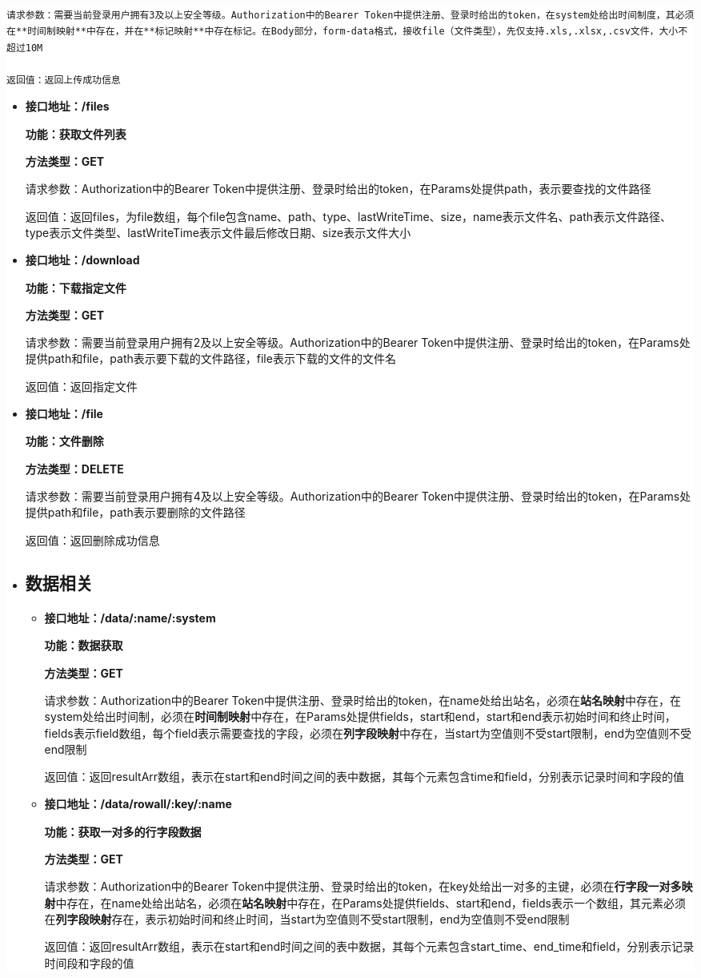    请求参数：需要当前登录用户拥有3及以上安全等级。Authorization中的Bearer Token中提供注册、登录时给出的token，在system处给出时间制度，其必须在**时间制映射**中存在，并在**标记映射**中存在标记。在Body部分，form-data格式，接收file（文件类型），先仅支持.xls,.xlsx,.csv文件，大小不超过10M

    返回值：返回上传成功信息

  - **接口地址：/files**

    **功能：获取文件列表**

    **方法类型：GET**

    请求参数：Authorization中的Bearer Token中提供注册、登录时给出的token，在Params处提供path，表示要查找的文件路径

    返回值：返回files，为file数组，每个file包含name、path、type、lastWriteTime、size，name表示文件名、path表示文件路径、type表示文件类型、lastWriteTime表示文件最后修改日期、size表示文件大小

  - **接口地址：/download**

    **功能：下载指定文件**

    **方法类型：GET**

    请求参数：需要当前登录用户拥有2及以上安全等级。Authorization中的Bearer Token中提供注册、登录时给出的token，在Params处提供path和file，path表示要下载的文件路径，file表示下载的文件的文件名

    返回值：返回指定文件

  - **接口地址：/file**

    **功能：文件删除**

    **方法类型：DELETE**

    请求参数：需要当前登录用户拥有4及以上安全等级。Authorization中的Bearer Token中提供注册、登录时给出的token，在Params处提供path和file，path表示要删除的文件路径

    返回值：返回删除成功信息

- ## 数据相关

  - **接口地址：/data/:name/:system**

    **功能：数据获取**

    **方法类型：GET**

    请求参数：Authorization中的Bearer Token中提供注册、登录时给出的token，在name处给出站名，必须在**站名映射**中存在，在system处给出时间制，必须在**时间制映射**中存在，在Params处提供fields，start和end，start和end表示初始时间和终止时间，fields表示field数组，每个field表示需要查找的字段，必须在**列字段映射**中存在，当start为空值则不受start限制，end为空值则不受end限制

    返回值：返回resultArr数组，表示在start和end时间之间的表中数据，其每个元素包含time和field，分别表示记录时间和字段的值

  - **接口地址：/data/rowall/:key/:name**

    **功能：获取一对多的行字段数据**

    **方法类型：GET**

    请求参数：Authorization中的Bearer Token中提供注册、登录时给出的token，在key处给出一对多的主键，必须在**行字段一对多映射**中存在，在name处给出站名，必须在**站名映射**中存在，在Params处提供fields、start和end，fields表示一个数组，其元素必须在**列字段映射**存在，表示初始时间和终止时间，当start为空值则不受start限制，end为空值则不受end限制

    返回值：返回resultArr数组，表示在start和end时间之间的表中数据，其每个元素包含start_time、end_time和field，分别表示记录时间段和字段的值
